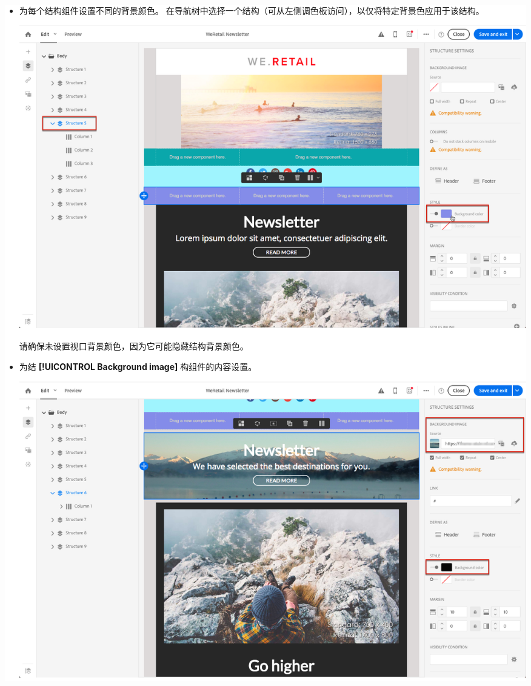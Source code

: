 * 为每个结构组件设置不同的背景颜色。 在导航树中选择一个结构（可从左侧调色板访问），以仅将特定背景色应用于该结构。

   ![](assets/des_background_structure.png)

   请确保未设置视口背景颜色，因为它可能隐藏结构背景颜色。

* 为结 **[!UICONTROL Background image]** 构组件的内容设置。

   ![](assets/des_background_image.png)
